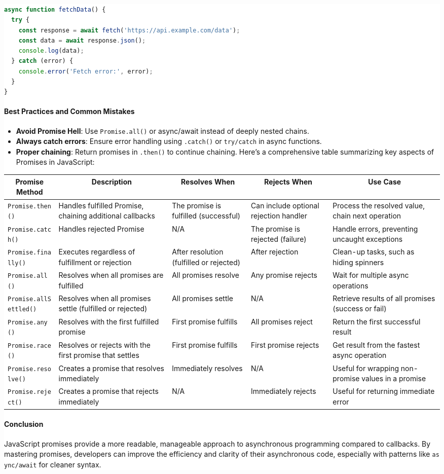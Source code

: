 ```javascript
async function fetchData() {
  try {
    const response = await fetch('https://api.example.com/data');
    const data = await response.json();
    console.log(data);
  } catch (error) {
    console.error('Fetch error:', error);
  }
}
```

#### **Best Practices and Common Mistakes**
- **Avoid Promise Hell**: Use `Promise.all()` or async/await instead of deeply nested chains.
- **Always catch errors**: Ensure error handling using `.catch()` or `try/catch` in async functions.
- **Proper chaining**: Return promises in `.then()` to continue chaining.
Here’s a comprehensive table summarizing key aspects of Promises in JavaScript:

| **Promise Method**      | **Description**                                                                 | **Resolves When**                           | **Rejects When**                             | **Use Case**                                     |
|-------------------------|---------------------------------------------------------------------------------|---------------------------------------------|---------------------------------------------|-------------------------------------------------|
| `Promise.then()`         | Handles fulfilled Promise, chaining additional callbacks                        | The promise is fulfilled (successful)       | Can include optional rejection handler      | Process the resolved value, chain next operation |
| `Promise.catch()`        | Handles rejected Promise                                                        | N/A                                         | The promise is rejected (failure)           | Handle errors, preventing uncaught exceptions    |
| `Promise.finally()`      | Executes regardless of fulfillment or rejection                                 | After resolution (fulfilled or rejected)    | After rejection                             | Clean-up tasks, such as hiding spinners          |
| `Promise.all()`          | Resolves when all promises are fulfilled                                        | All promises resolve                        | Any promise rejects                         | Wait for multiple async operations               |
| `Promise.allSettled()`   | Resolves when all promises settle (fulfilled or rejected)                       | All promises settle                         | N/A                                         | Retrieve results of all promises (success or fail)|
| `Promise.any()`          | Resolves with the first fulfilled promise                                       | First promise fulfills                      | All promises reject                         | Return the first successful result               |
| `Promise.race()`         | Resolves or rejects with the first promise that settles                         | First promise fulfills                      | First promise rejects                       | Get result from the fastest async operation      |
| `Promise.resolve()`      | Creates a promise that resolves immediately                                     | Immediately resolves                        | N/A                                         | Useful for wrapping non-promise values in a promise|
| `Promise.reject()`       | Creates a promise that rejects immediately                                      | N/A                                         | Immediately rejects                         | Useful for returning immediate error             |

#### **Conclusion**
JavaScript promises provide a more readable, manageable approach to asynchronous programming compared to callbacks. By mastering promises, developers can improve the efficiency and clarity of their asynchronous code, especially with patterns like `async/await` for cleaner syntax.